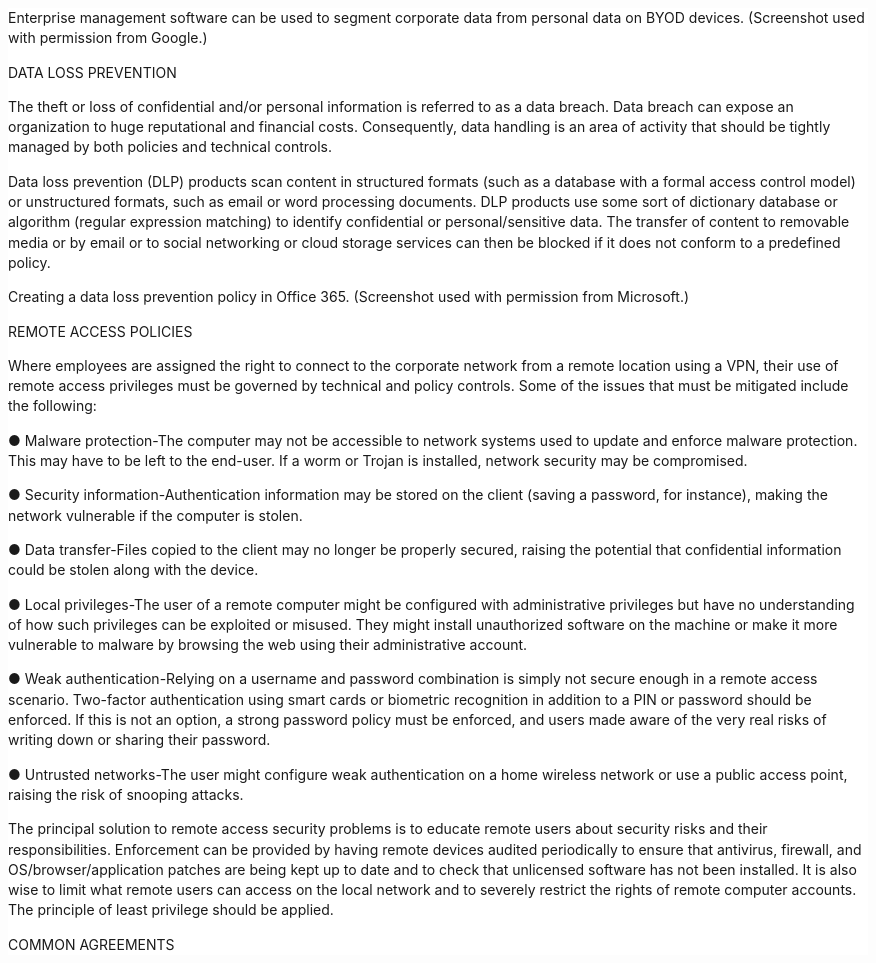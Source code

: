 Enterprise management software can be used to segment corporate data from personal data on BYOD devices. (Screenshot used with permission from Google.)

DATA LOSS PREVENTION

The theft or loss of confidential and/or personal information is referred to as a data breach. Data breach can expose an organization to huge reputational and financial costs. Consequently, data handling is an area of activity that should be tightly managed by both policies and technical controls.

Data loss prevention (DLP) products scan content in structured formats (such as a database with a formal access control model) or unstructured formats, such as email or word processing documents. DLP products use some sort of dictionary database or algorithm (regular expression matching) to identify confidential or personal/sensitive data. The transfer of content to removable media or by email or to social networking or cloud storage services can then be blocked if it does not conform to a predefined policy.

Creating a data loss prevention policy in Office 365. (Screenshot used with permission from Microsoft.)

REMOTE ACCESS POLICIES

Where employees are assigned the right to connect to the corporate network from a remote location using a VPN, their use of remote access privileges must be governed by technical and policy controls. Some of the issues that must be mitigated include the following:

●	Malware protection-The computer may not be accessible to network systems used to update and enforce malware protection. This may have to be left to the end-user. If a worm or Trojan is installed, network security may be compromised.

●	Security information-Authentication information may be stored on the client (saving a password, for instance), making the network vulnerable if the computer is stolen.

●	Data transfer-Files copied to the client may no longer be properly secured, raising the potential that confidential information could be stolen along with the device.

●	Local privileges-The user of a remote computer might be configured with administrative privileges but have no understanding of how such privileges can be exploited or misused. They might install unauthorized software on the machine or make it more vulnerable to malware by browsing the web using their administrative account.

●	Weak authentication-Relying on a username and password combination is simply not secure enough in a remote access scenario. Two-factor authentication using smart cards or biometric recognition in addition to a PIN or password should be enforced. If this is not an option, a strong password policy must be enforced, and users made aware of the very real risks of writing down or sharing their password.

●	Untrusted networks-The user might configure weak authentication on a home wireless network or use a public access point, raising the risk of snooping attacks.

The principal solution to remote access security problems is to educate remote users about security risks and their responsibilities. Enforcement can be provided by having remote devices audited periodically to ensure that antivirus, firewall, and OS/browser/application patches are being kept up to date and to check that unlicensed software has not been installed. It is also wise to limit what remote users can access on the local network and to severely restrict the rights of remote computer accounts. The principle of least privilege should be applied.

COMMON AGREEMENTS
